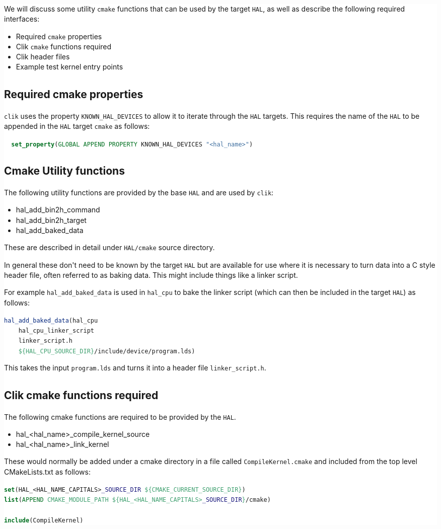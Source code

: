 We will discuss some utility `cmake` functions that can be used by the target
`HAL`, as well as describe the following required interfaces:

* Required `cmake` properties
* Clik `cmake` functions required
* Clik header files
* Example test kernel entry points

## Required cmake properties

`clik` uses the property `KNOWN_HAL_DEVICES` to allow it to iterate through the
`HAL` targets. This requires the name of the `HAL` to be appended in the `HAL`
target `cmake` as follows:

```cmake
  set_property(GLOBAL APPEND PROPERTY KNOWN_HAL_DEVICES "<hal_name>")
```

## Cmake Utility functions

The following utility functions are provided by the base `HAL` and are used by `clik`:

* hal_add_bin2h_command
* hal_add_bin2h_target
* hal_add_baked_data

These are described in detail under `HAL/cmake` source directory.

In general these don't need to be known by the target `HAL` but are available for
use where it is necessary to turn data into a C style header file, often referred
to as baking data. This might include things like a linker script.

For example `hal_add_baked_data` is used in `hal_cpu` to bake the linker script
(which can then be included in the target `HAL`) as follows:

```cmake
hal_add_baked_data(hal_cpu
    hal_cpu_linker_script
    linker_script.h
    ${HAL_CPU_SOURCE_DIR}/include/device/program.lds)
```

This takes the input `program.lds` and turns it into a header file `linker_script.h`.

## Clik cmake functions required

The following cmake functions are required to be provided by the `HAL`.

* hal_<hal_name>_compile_kernel_source
* hal_<hal_name>_link_kernel

These would normally be added under a cmake directory in a file called
`CompileKernel.cmake` and included from the top level CMakeLists.txt as follows:

```cmake
set(HAL_<HAL_NAME_CAPITALS>_SOURCE_DIR ${CMAKE_CURRENT_SOURCE_DIR})
list(APPEND CMAKE_MODULE_PATH ${HAL_<HAL_NAME_CAPITALS>_SOURCE_DIR}/cmake)

include(CompileKernel)
```
